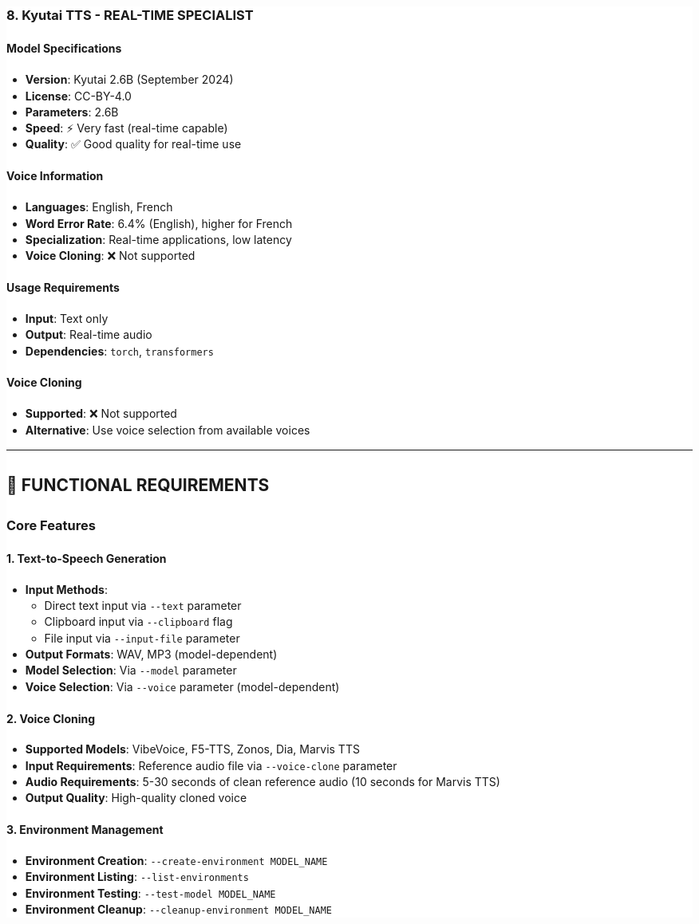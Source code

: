 ### **8. Kyutai TTS - REAL-TIME SPECIALIST**

#### **Model Specifications**
- **Version**: Kyutai 2.6B (September 2024)
- **License**: CC-BY-4.0
- **Parameters**: 2.6B
- **Speed**: ⚡ Very fast (real-time capable)
- **Quality**: ✅ Good quality for real-time use

#### **Voice Information**
- **Languages**: English, French
- **Word Error Rate**: 6.4% (English), higher for French
- **Specialization**: Real-time applications, low latency
- **Voice Cloning**: ❌ Not supported

#### **Usage Requirements**
- **Input**: Text only
- **Output**: Real-time audio
- **Dependencies**: `torch`, `transformers`

#### **Voice Cloning**
- **Supported**: ❌ Not supported
- **Alternative**: Use voice selection from available voices

---

## 🎯 **FUNCTIONAL REQUIREMENTS**

### **Core Features**

#### **1. Text-to-Speech Generation**
- **Input Methods**:
  - Direct text input via `--text` parameter
  - Clipboard input via `--clipboard` flag
  - File input via `--input-file` parameter
- **Output Formats**: WAV, MP3 (model-dependent)
- **Model Selection**: Via `--model` parameter
- **Voice Selection**: Via `--voice` parameter (model-dependent)

#### **2. Voice Cloning**
- **Supported Models**: VibeVoice, F5-TTS, Zonos, Dia, Marvis TTS
- **Input Requirements**: Reference audio file via `--voice-clone` parameter
- **Audio Requirements**: 5-30 seconds of clean reference audio (10 seconds for Marvis TTS)
- **Output Quality**: High-quality cloned voice

#### **3. Environment Management**
- **Environment Creation**: `--create-environment MODEL_NAME`
- **Environment Listing**: `--list-environments`
- **Environment Testing**: `--test-model MODEL_NAME`
- **Environment Cleanup**: `--cleanup-environment MODEL_NAME`
